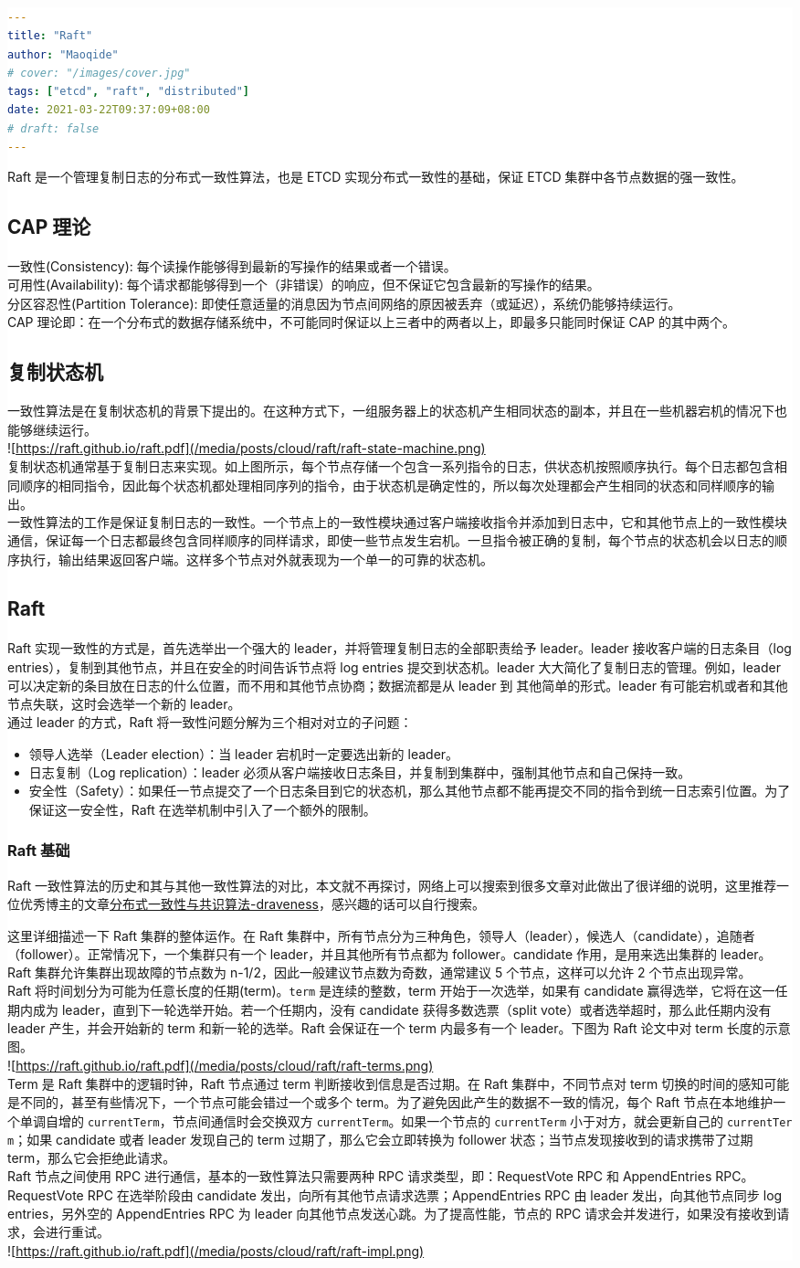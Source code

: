 ```yaml
---
title: "Raft"
author: "Maoqide"
# cover: "/images/cover.jpg"
tags: ["etcd", "raft", "distributed"]
date: 2021-03-22T09:37:09+08:00
# draft: false
---
```


Raft 是一个管理复制日志的分布式一致性算法，也是 ETCD 实现分布式一致性的基础，保证 ETCD 集群中各节点数据的强一致性。    


## CAP 理论
一致性(Consistency): 每个读操作能够得到最新的写操作的结果或者一个错误。    
可用性(Availability): 每个请求都能够得到一个（非错误）的响应，但不保证它包含最新的写操作的结果。    
分区容忍性(Partition Tolerance): 即使任意适量的消息因为节点间网络的原因被丢弃（或延迟），系统仍能够持续运行。    
CAP 理论即：在一个分布式的数据存储系统中，不可能同时保证以上三者中的两者以上，即最多只能同时保证 CAP 的其中两个。    

## 复制状态机
一致性算法是在复制状态机的背景下提出的。在这种方式下，一组服务器上的状态机产生相同状态的副本，并且在一些机器宕机的情况下也能够继续运行。    
![https://raft.github.io/raft.pdf](/media/posts/cloud/raft/raft-state-machine.png)    
复制状态机通常基于复制日志来实现。如上图所示，每个节点存储一个包含一系列指令的日志，供状态机按照顺序执行。每个日志都包含相同顺序的相同指令，因此每个状态机都处理相同序列的指令，由于状态机是确定性的，所以每次处理都会产生相同的状态和同样顺序的输出。    
一致性算法的工作是保证复制日志的一致性。一个节点上的一致性模块通过客户端接收指令并添加到日志中，它和其他节点上的一致性模块通信，保证每一个日志都最终包含同样顺序的同样请求，即使一些节点发生宕机。一旦指令被正确的复制，每个节点的状态机会以日志的顺序执行，输出结果返回客户端。这样多个节点对外就表现为一个单一的可靠的状态机。    

## Raft
Raft 实现一致性的方式是，首先选举出一个强大的 leader，并将管理复制日志的全部职责给予 leader。leader 接收客户端的日志条目（log entries），复制到其他节点，并且在安全的时间告诉节点将 log entries 提交到状态机。leader 大大简化了复制日志的管理。例如，leader 可以决定新的条目放在日志的什么位置，而不用和其他节点协商；数据流都是从 leader 到 其他简单的形式。leader 有可能宕机或者和其他节点失联，这时会选举一个新的 leader。    
通过 leader 的方式，Raft 将一致性问题分解为三个相对对立的子问题：    

- 领导人选举（Leader election）：当 leader 宕机时一定要选出新的 leader。    
- 日志复制（Log replication）：leader 必须从客户端接收日志条目，并复制到集群中，强制其他节点和自己保持一致。    
- 安全性（Safety）：如果任一节点提交了一个日志条目到它的状态机，那么其他节点都不能再提交不同的指令到统一日志索引位置。为了保证这一安全性，Raft 在选举机制中引入了一个额外的限制。    

### Raft 基础
Raft 一致性算法的历史和其与其他一致性算法的对比，本文就不再探讨，网络上可以搜索到很多文章对此做出了很详细的说明，这里推荐一位优秀博主的文章[分布式一致性与共识算法-draveness](https://draveness.me/consensus/)，感兴趣的话可以自行搜索。    

这里详细描述一下 Raft 集群的整体运作。在 Raft 集群中，所有节点分为三种角色，领导人（leader），候选人（candidate），追随者（follower）。正常情况下，一个集群只有一个 leader，并且其他所有节点都为 follower。candidate 作用，是用来选出集群的 leader。Raft 集群允许集群出现故障的节点数为 n-1/2，因此一般建议节点数为奇数，通常建议 5 个节点，这样可以允许 2 个节点出现异常。    
Raft 将时间划分为可能为任意长度的任期(term)。`term` 是连续的整数，term 开始于一次选举，如果有 candidate 赢得选举，它将在这一任期内成为 leader，直到下一轮选举开始。若一个任期内，没有 candidate 获得多数选票（split vote）或者选举超时，那么此任期内没有 leader 产生，并会开始新的 term 和新一轮的选举。Raft 会保证在一个 term 内最多有一个 leader。下图为 Raft 论文中对 term 长度的示意图。    
![https://raft.github.io/raft.pdf](/media/posts/cloud/raft/raft-terms.png)    
Term 是 Raft 集群中的逻辑时钟，Raft 节点通过 term 判断接收到信息是否过期。在 Raft 集群中，不同节点对 term 切换的时间的感知可能是不同的，甚至有些情况下，一个节点可能会错过一个或多个 term。为了避免因此产生的数据不一致的情况，每个 Raft 节点在本地维护一个单调自增的 `currentTerm`，节点间通信时会交换双方 `currentTerm`。如果一个节点的 `currentTerm` 小于对方，就会更新自己的 `currentTerm`；如果 candidate 或者 leader 发现自己的 term 过期了，那么它会立即转换为 follower 状态；当节点发现接收到的请求携带了过期 term，那么它会拒绝此请求。    
Raft 节点之间使用 RPC 进行通信，基本的一致性算法只需要两种 RPC 请求类型，即：RequestVote RPC 和 AppendEntries RPC。RequestVote RPC 在选举阶段由 candidate 发出，向所有其他节点请求选票；AppendEntries RPC 由 leader 发出，向其他节点同步 log entries，另外空的 AppendEntries RPC 为 leader 向其他节点发送心跳。为了提高性能，节点的 RPC 请求会并发进行，如果没有接收到请求，会进行重试。    
![https://raft.github.io/raft.pdf](/media/posts/cloud/raft/raft-impl.png)    
